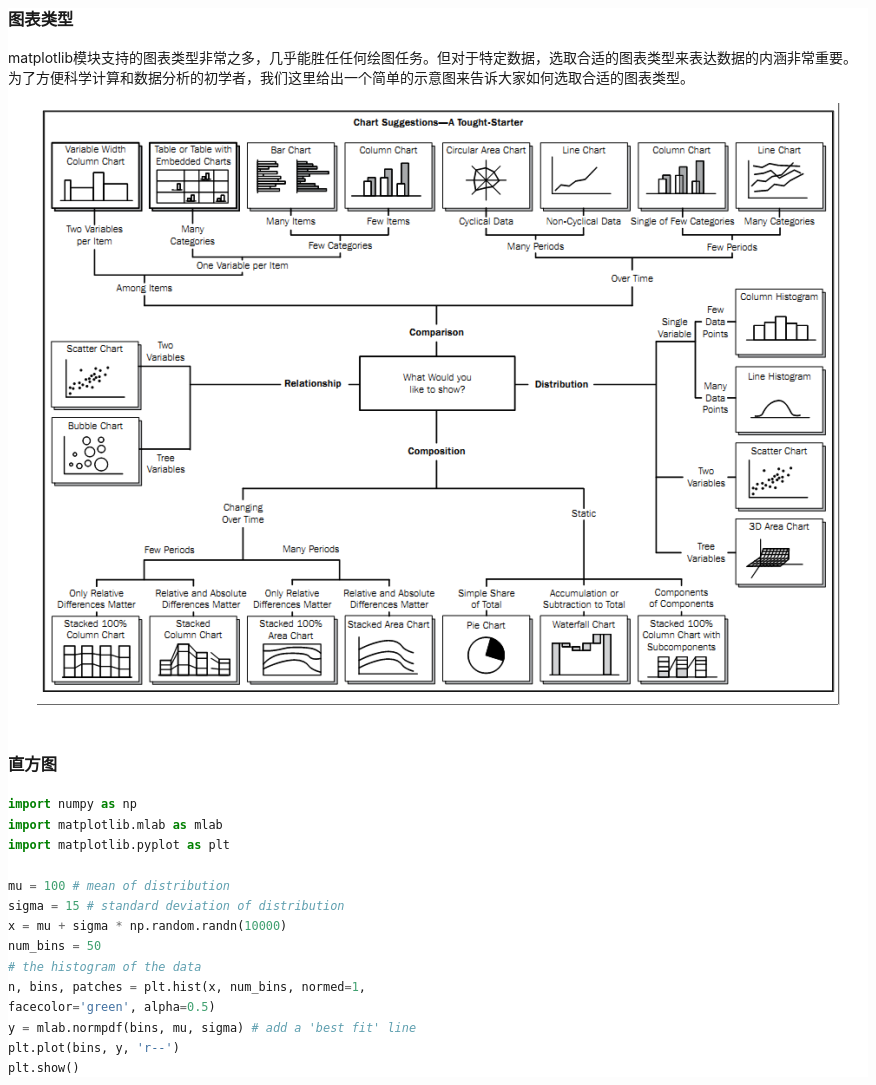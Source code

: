 ### 图表类型
matplotlib模块支持的图表类型非常之多，几乎能胜任任何绘图任务。但对于特定数据，选取合适的图表类型来表达数据的内涵非常重要。为了方便科学计算和数据分析的初学者，我们这里给出一个简单的示意图来告诉大家如何选取合适的图表类型。

<div align=center><img src="./pic/08.matplotlib/Figure_4.png" style="zoom:100%"/></div>
<br />

### 直方图
```python
import numpy as np
import matplotlib.mlab as mlab
import matplotlib.pyplot as plt

mu = 100 # mean of distribution
sigma = 15 # standard deviation of distribution
x = mu + sigma * np.random.randn(10000)
num_bins = 50
# the histogram of the data
n, bins, patches = plt.hist(x, num_bins, normed=1,
facecolor='green', alpha=0.5)
y = mlab.normpdf(bins, mu, sigma) # add a 'best fit' line
plt.plot(bins, y, 'r--')
plt.show()
```

